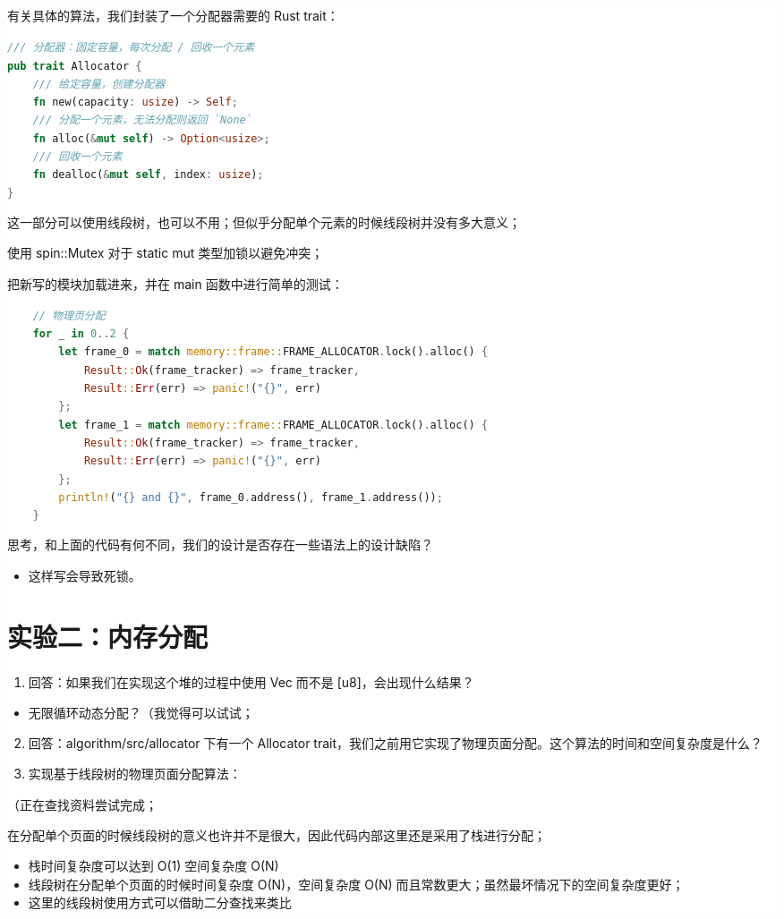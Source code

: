有关具体的算法，我们封装了一个分配器需要的 Rust trait：

```rs
/// 分配器：固定容量，每次分配 / 回收一个元素
pub trait Allocator {
    /// 给定容量，创建分配器
    fn new(capacity: usize) -> Self;
    /// 分配一个元素，无法分配则返回 `None`
    fn alloc(&mut self) -> Option<usize>;
    /// 回收一个元素
    fn dealloc(&mut self, index: usize);
}
```

这一部分可以使用线段树，也可以不用；但似乎分配单个元素的时候线段树并没有多大意义；

使用 spin::Mutex<T> 对于 static mut 类型加锁以避免冲突；

把新写的模块加载进来，并在 main 函数中进行简单的测试：

```rs
    // 物理页分配
    for _ in 0..2 {
        let frame_0 = match memory::frame::FRAME_ALLOCATOR.lock().alloc() {
            Result::Ok(frame_tracker) => frame_tracker,
            Result::Err(err) => panic!("{}", err)
        };
        let frame_1 = match memory::frame::FRAME_ALLOCATOR.lock().alloc() {
            Result::Ok(frame_tracker) => frame_tracker,
            Result::Err(err) => panic!("{}", err)
        };
        println!("{} and {}", frame_0.address(), frame_1.address());
    }

```

思考，和上面的代码有何不同，我们的设计是否存在一些语法上的设计缺陷？

- 这样写会导致死锁。

# 实验二：内存分配

1. 回答：如果我们在实现这个堆的过程中使用 Vec 而不是 [u8]，会出现什么结果？

- 无限循环动态分配？（我觉得可以试试；

2. 回答：algorithm/src/allocator 下有一个 Allocator trait，我们之前用它实现了物理页面分配。这个算法的时间和空间复杂度是什么？

3.  实现基于线段树的物理页面分配算法：

（正在查找资料尝试完成；

在分配单个页面的时候线段树的意义也许并不是很大，因此代码内部这里还是采用了栈进行分配；

- 栈时间复杂度可以达到 O(1) 空间复杂度 O(N)
- 线段树在分配单个页面的时候时间复杂度 O(N)，空间复杂度 O(N) 而且常数更大；虽然最坏情况下的空间复杂度更好；
- 这里的线段树使用方式可以借助二分查找来类比
